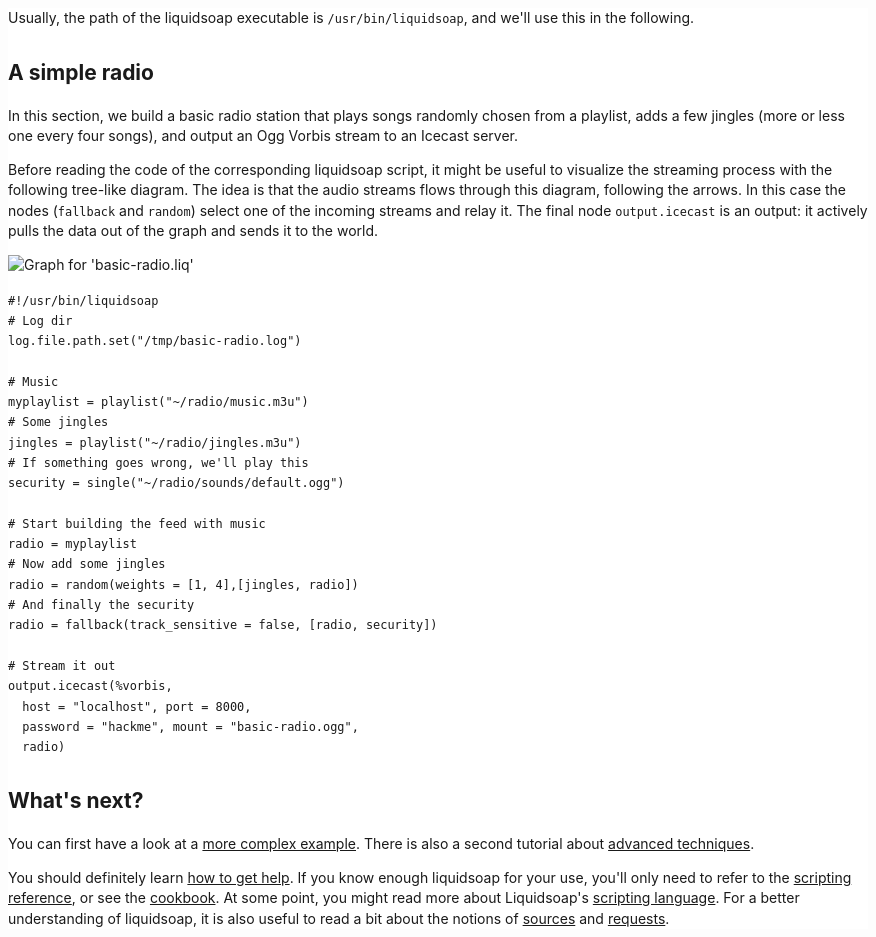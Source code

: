 Usually, the path of the liquidsoap executable is `/usr/bin/liquidsoap`, and we'll use this in the following.

A simple radio
--------------
In this section, we build a basic radio station that plays songs randomly chosen from a playlist, adds a few jingles (more or less one every four songs), and output an Ogg Vorbis stream to an Icecast server.

Before reading the code of the corresponding liquidsoap script, it might be useful to visualize the streaming process with the following tree-like diagram. The idea is that the audio streams flows through this diagram, following the arrows. In this case the nodes (`fallback` and `random`) select one of the incoming streams and relay it. The final node `output.icecast` is an output: it actively pulls the data out of the graph and sends it to the world.

![Graph for 'basic-radio.liq'](/assets/img/basic-radio-graph.png)
```liquidsoap
#!/usr/bin/liquidsoap
# Log dir
log.file.path.set("/tmp/basic-radio.log")

# Music
myplaylist = playlist("~/radio/music.m3u")
# Some jingles
jingles = playlist("~/radio/jingles.m3u")
# If something goes wrong, we'll play this
security = single("~/radio/sounds/default.ogg")

# Start building the feed with music
radio = myplaylist
# Now add some jingles
radio = random(weights = [1, 4],[jingles, radio])
# And finally the security
radio = fallback(track_sensitive = false, [radio, security])

# Stream it out
output.icecast(%vorbis,
  host = "localhost", port = 8000,
  password = "hackme", mount = "basic-radio.ogg",
  radio)
```

What's next?
------------
You can first have a look at a [more complex example](complete_case.html). There is also a second tutorial about [advanced techniques](advanced.html).

You should definitely learn [how to get help](help.html).
If you know enough liquidsoap for your use, you'll only need to refer to the
[scripting reference](reference.html), or see the [cookbook](cookbook.html).
At some point,
you might read more about Liquidsoap's [scripting language](language.html).
For a better understanding of liquidsoap,
it is also useful to read a bit about the notions of
[sources](sources.html) and [requests](requests.html).
